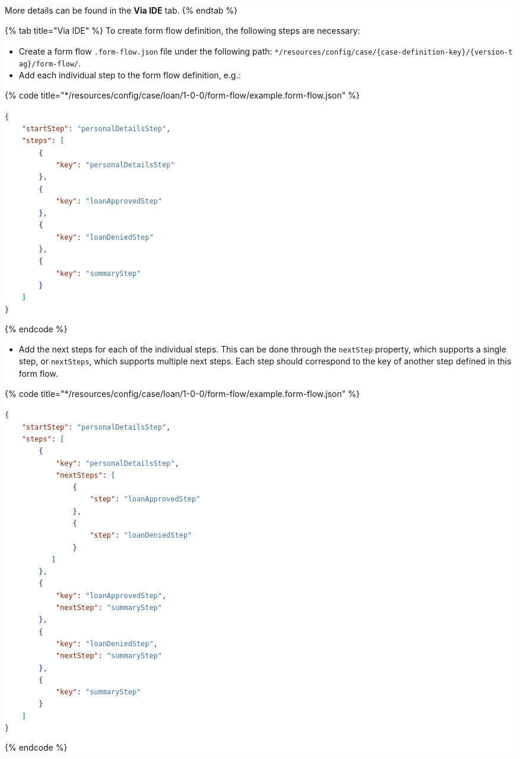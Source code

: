 More details can be found in the **Via IDE** tab.
{% endtab %}

{% tab title="Via IDE" %}
To create form flow definition, the following steps are necessary:

* Create a form flow `.form-flow.json` file under the following path: `*/resources/config/case/{case-definition-key}/{version-tag}/form-flow/`.
* Add each individual step to the form flow definition, e.g.:

{% code title="*/resources/config/case/loan/1-0-0/form-flow/example.form-flow.json" %}
```json
{
    "startStep": "personalDetailsStep",
    "steps": [
        {
            "key": "personalDetailsStep"
        },
        {
            "key": "loanApprovedStep"
        },
        {
            "key": "loanDeniedStep"
        },
        {
            "key": "summaryStep"
        }
    ]
}
```
{% endcode %}

* Add the next steps for each of the individual steps. This can be done through the `nextStep` property, which supports a single step, or `nextSteps`, which supports multiple next steps. Each step should correspond to the key of another step defined in this form flow.

{% code title="*/resources/config/case/loan/1-0-0/form-flow/example.form-flow.json" %}
```json
{
    "startStep": "personalDetailsStep",
    "steps": [
        {
            "key": "personalDetailsStep",
            "nextSteps": [
                {
                    "step": "loanApprovedStep"
                },
                {
                    "step": "loanDeniedStep"
                }
           ]
        },
        {
            "key": "loanApprovedStep",
            "nextStep": "summaryStep"
        },
        {
            "key": "loanDeniedStep",
            "nextStep": "summaryStep"
        },
        {
            "key": "summaryStep"
        }
    ]
}
```
{% endcode %}
